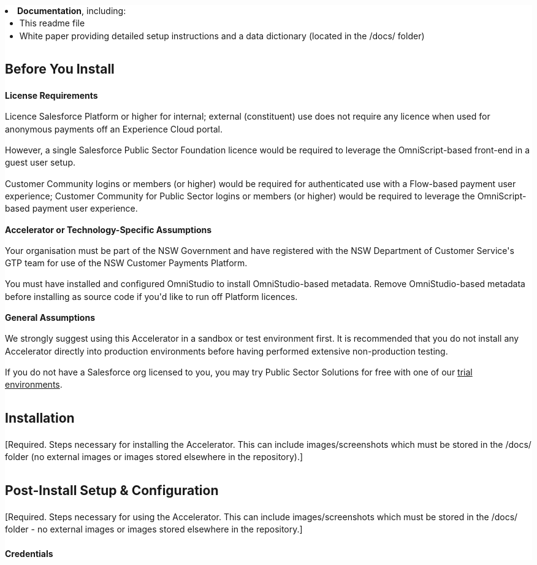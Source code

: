  </li>
  <li><strong>Documentation</strong>, including:
    <ul>
      <li>This readme file</li>
      <li>White paper providing detailed setup instructions and a data dictionary (located in the /docs/ folder)</li>
    </ul>
  </li>
</ol>

## Before You Install

**License Requirements**

Licence Salesforce Platform or higher for internal; external (constituent) use does not require any licence when used for anonymous payments off an Experience Cloud portal.

However, a single Salesforce Public Sector Foundation licence would be required to leverage the OmniScript-based front-end in a guest user setup. 

Customer Community logins or members (or higher) would be required for authenticated use with a Flow-based payment user experience; Customer Community for Public Sector logins or members (or higher) would be required to leverage the OmniScript-based payment user experience.

**Accelerator or Technology-Specific Assumptions**

Your organisation must be part of the NSW Government and have registered with the NSW Department of Customer Service's GTP team for use of the NSW Customer Payments Platform.

You must have installed and configured OmniStudio to install OmniStudio-based metadata. Remove OmniStudio-based metadata before installing as source code if you'd like to run off Platform licences.

**General Assumptions**

We strongly suggest using this Accelerator in a sandbox or test environment first. It is recommended that you do not install any Accelerator directly into production environments before having performed extensive non-production testing.

If you do not have a Salesforce org licensed to you, you may try Public Sector Solutions for free with one of our [trial environments](https://developer.salesforce.com/free-trials/comparison/public-sector).

## Installation

[Required. Steps necessary for installing the Accelerator. This can include images/screenshots which must be stored in the /docs/ folder (no external images or images stored elsewhere in the repository).]


## Post-Install Setup & Configuration

[Required. Steps necessary for using the Accelerator. This can include images/screenshots which must be stored in the /docs/ folder - no external images or images stored elsewhere in the repository.]

#### Credentials
